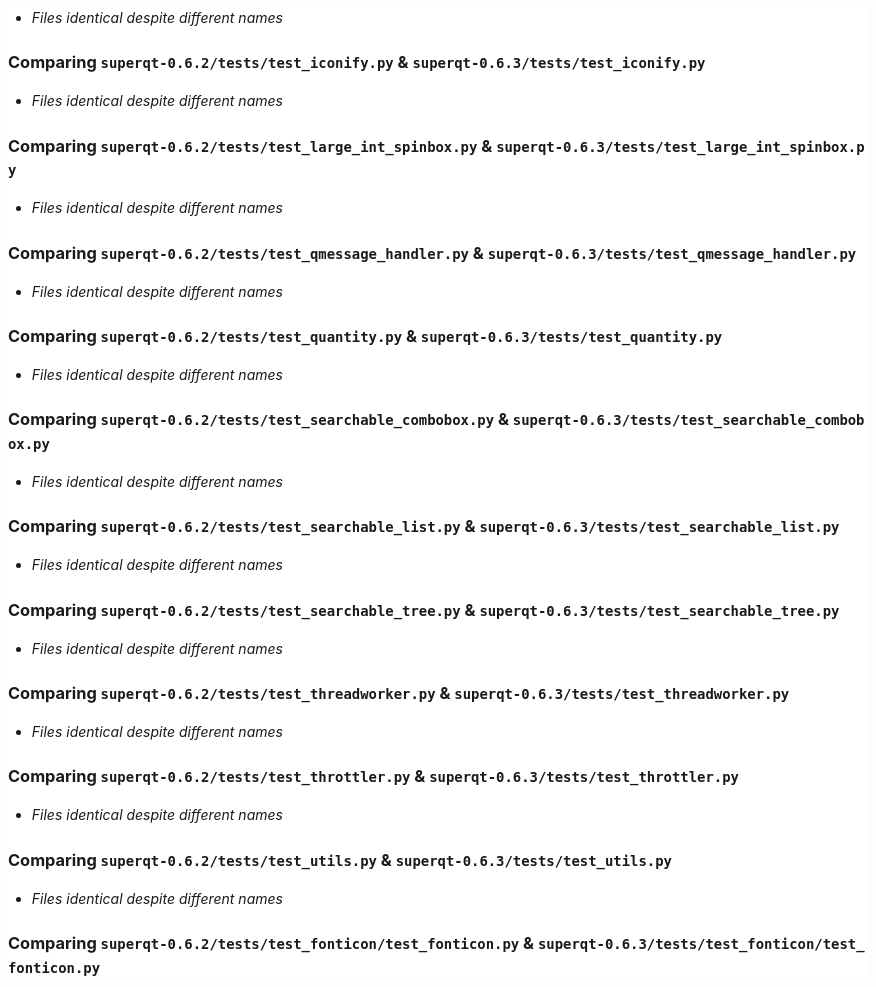  * *Files identical despite different names*

### Comparing `superqt-0.6.2/tests/test_iconify.py` & `superqt-0.6.3/tests/test_iconify.py`

 * *Files identical despite different names*

### Comparing `superqt-0.6.2/tests/test_large_int_spinbox.py` & `superqt-0.6.3/tests/test_large_int_spinbox.py`

 * *Files identical despite different names*

### Comparing `superqt-0.6.2/tests/test_qmessage_handler.py` & `superqt-0.6.3/tests/test_qmessage_handler.py`

 * *Files identical despite different names*

### Comparing `superqt-0.6.2/tests/test_quantity.py` & `superqt-0.6.3/tests/test_quantity.py`

 * *Files identical despite different names*

### Comparing `superqt-0.6.2/tests/test_searchable_combobox.py` & `superqt-0.6.3/tests/test_searchable_combobox.py`

 * *Files identical despite different names*

### Comparing `superqt-0.6.2/tests/test_searchable_list.py` & `superqt-0.6.3/tests/test_searchable_list.py`

 * *Files identical despite different names*

### Comparing `superqt-0.6.2/tests/test_searchable_tree.py` & `superqt-0.6.3/tests/test_searchable_tree.py`

 * *Files identical despite different names*

### Comparing `superqt-0.6.2/tests/test_threadworker.py` & `superqt-0.6.3/tests/test_threadworker.py`

 * *Files identical despite different names*

### Comparing `superqt-0.6.2/tests/test_throttler.py` & `superqt-0.6.3/tests/test_throttler.py`

 * *Files identical despite different names*

### Comparing `superqt-0.6.2/tests/test_utils.py` & `superqt-0.6.3/tests/test_utils.py`

 * *Files identical despite different names*

### Comparing `superqt-0.6.2/tests/test_fonticon/test_fonticon.py` & `superqt-0.6.3/tests/test_fonticon/test_fonticon.py`
